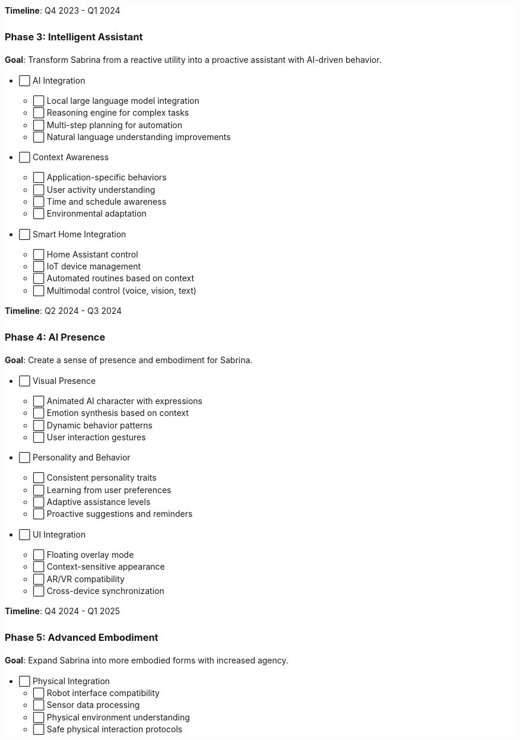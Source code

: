 **Timeline**: Q4 2023 - Q1 2024

### Phase 3: Intelligent Assistant

**Goal**: Transform Sabrina from a reactive utility into a proactive assistant with AI-driven behavior.

- ⬜ AI Integration
  - ⬜ Local large language model integration
  - ⬜ Reasoning engine for complex tasks
  - ⬜ Multi-step planning for automation
  - ⬜ Natural language understanding improvements

- ⬜ Context Awareness
  - ⬜ Application-specific behaviors
  - ⬜ User activity understanding
  - ⬜ Time and schedule awareness
  - ⬜ Environmental adaptation

- ⬜ Smart Home Integration
  - ⬜ Home Assistant control
  - ⬜ IoT device management
  - ⬜ Automated routines based on context
  - ⬜ Multimodal control (voice, vision, text)

**Timeline**: Q2 2024 - Q3 2024

### Phase 4: AI Presence

**Goal**: Create a sense of presence and embodiment for Sabrina.

- ⬜ Visual Presence
  - ⬜ Animated AI character with expressions
  - ⬜ Emotion synthesis based on context
  - ⬜ Dynamic behavior patterns
  - ⬜ User interaction gestures

- ⬜ Personality and Behavior
  - ⬜ Consistent personality traits
  - ⬜ Learning from user preferences
  - ⬜ Adaptive assistance levels
  - ⬜ Proactive suggestions and reminders

- ⬜ UI Integration
  - ⬜ Floating overlay mode
  - ⬜ Context-sensitive appearance
  - ⬜ AR/VR compatibility
  - ⬜ Cross-device synchronization

**Timeline**: Q4 2024 - Q1 2025

### Phase 5: Advanced Embodiment

**Goal**: Expand Sabrina into more embodied forms with increased agency.

- ⬜ Physical Integration
  - ⬜ Robot interface compatibility
  - ⬜ Sensor data processing
  - ⬜ Physical environment understanding
  - ⬜ Safe physical interaction protocols
